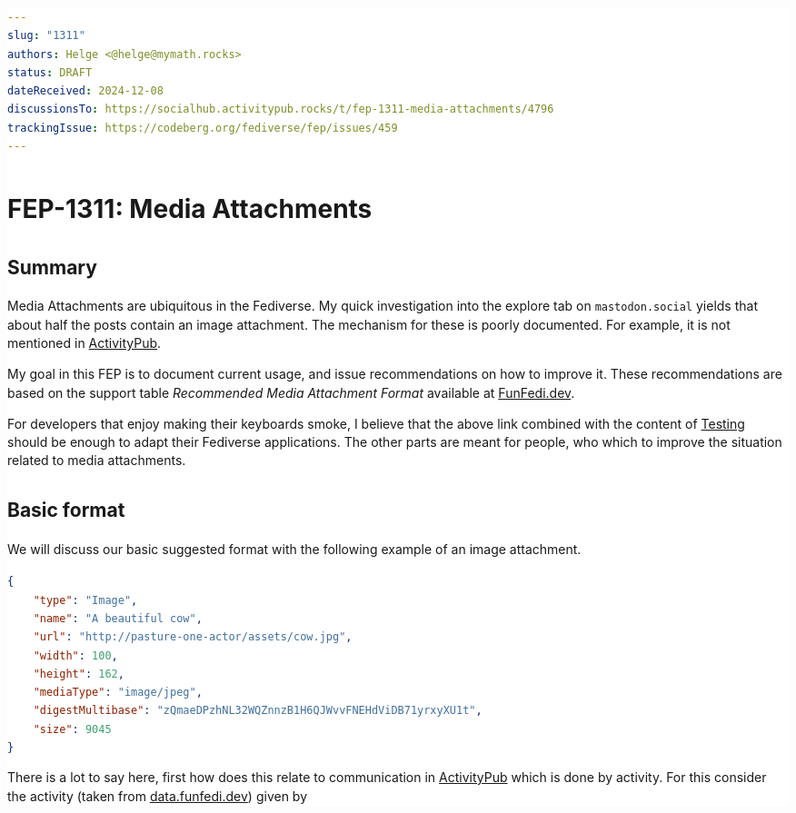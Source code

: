 ```yaml
---
slug: "1311"
authors: Helge <@helge@mymath.rocks>
status: DRAFT
dateReceived: 2024-12-08
discussionsTo: https://socialhub.activitypub.rocks/t/fep-1311-media-attachments/4796
trackingIssue: https://codeberg.org/fediverse/fep/issues/459
---
```

# FEP-1311: Media Attachments

## Summary

Media Attachments are ubiquitous in the Fediverse. My quick investigation
into the explore tab on `mastodon.social` yields that about half the
posts contain an image attachment. The mechanism for these is poorly
documented. For example, it is not mentioned in [ActivityPub][].

My goal in this FEP is to document current usage, and issue recommendations
on how to improve it. These recommendations are based on the
support table _Recommended Media Attachment Format_
available at [FunFedi.dev][FunFedi].

For developers that enjoy making their keyboards smoke, I believe
that the above link combined with the content of [Testing](#testing)
should be enough to adapt their Fediverse applications.
The other parts are meant for people, who which to improve
the situation related to media attachments.

## Basic format

We will discuss our basic suggested format with the following
example of an image attachment.

```json
{
    "type": "Image",
    "name": "A beautiful cow",
    "url": "http://pasture-one-actor/assets/cow.jpg",
    "width": 100,
    "height": 162,
    "mediaType": "image/jpeg",
    "digestMultibase": "zQmaeDPzhNL32WQZnnzB1H6QJWvvFNEHdViDB71yrxyXU1t",
    "size": 9045
}
```

There is a lot to say here, first how does this relate to communication
in [ActivityPub][] which is done by activity. For this consider the
activity (taken from [data.funfedi.dev][data1]) given by


[ActivityPub]: https://www.w3.org/TR/activitypub/
[FunFedi]: https://funfedi.dev/support_tables/generated/recommended_attachments/
[data1]: https://data.funfedi.dev/0.1.11/akkoma__v3.13.3/recommended_attachments
[c118]: https://codeberg.org/fediverse/fep/src/branch/main/fep/c118/fep-c118.md
[derekmuller]: https://pixabay.com/users/derekmuller-1225161/
[silverpill1]: https://mitra.social/post/01939c02-dedc-dc4c-0431-a5fe7925b337
[0ea0]: https://codeberg.org/fediverse/fep/src/branch/main/fep/0ea0/fep-0ea0.md
[ASC]: https://www.w3.org/TR/activitystreams-vocabulary/
[VC]: https://w3c.github.io/vc-data-integrity/
[MF]: https://codeberg.org/helge/fediverse-features/src/branch/main/features/schema/schema_media.feature
[schemas]: https://schemas.funfedi.dev/
[bearcaps]: https://docs.joinmastodon.org/spec/bearcaps/
